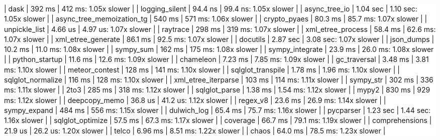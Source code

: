 | dask                       | 392 ms                                                       | 412 ms: 1.05x slower                                                         |
| logging_silent             | 94.4 ns                                                      | 99.4 ns: 1.05x slower                                                        |
| async_tree_io              | 1.04 sec                                                     | 1.10 sec: 1.05x slower                                                       |
| async_tree_memoization_tg  | 540 ms                                                       | 571 ms: 1.06x slower                                                         |
| crypto_pyaes               | 80.3 ms                                                      | 85.7 ms: 1.07x slower                                                        |
| unpickle_list              | 4.66 us                                                      | 4.97 us: 1.07x slower                                                        |
| raytrace                   | 298 ms                                                       | 319 ms: 1.07x slower                                                         |
| xml_etree_process          | 58.4 ms                                                      | 62.6 ms: 1.07x slower                                                        |
| xml_etree_generate         | 86.1 ms                                                      | 92.5 ms: 1.07x slower                                                        |
| docutils                   | 2.87 sec                                                     | 3.08 sec: 1.07x slower                                                       |
| json_dumps                 | 10.2 ms                                                      | 11.0 ms: 1.08x slower                                                        |
| sympy_sum                  | 162 ms                                                       | 175 ms: 1.08x slower                                                         |
| sympy_integrate            | 23.9 ms                                                      | 26.0 ms: 1.08x slower                                                        |
| python_startup             | 11.6 ms                                                      | 12.6 ms: 1.09x slower                                                        |
| chameleon                  | 7.23 ms                                                      | 7.85 ms: 1.09x slower                                                        |
| gc_traversal               | 3.48 ms                                                      | 3.81 ms: 1.10x slower                                                        |
| meteor_contest             | 128 ms                                                       | 141 ms: 1.10x slower                                                         |
| sqlglot_transpile          | 1.78 ms                                                      | 1.96 ms: 1.10x slower                                                        |
| sqlglot_normalize          | 116 ms                                                       | 128 ms: 1.10x slower                                                         |
| xml_etree_iterparse        | 103 ms                                                       | 114 ms: 1.11x slower                                                         |
| sympy_str                  | 302 ms                                                       | 336 ms: 1.11x slower                                                         |
| 2to3                       | 285 ms                                                       | 318 ms: 1.12x slower                                                         |
| sqlglot_parse              | 1.38 ms                                                      | 1.54 ms: 1.12x slower                                                        |
| mypy2                      | 830 ms                                                       | 929 ms: 1.12x slower                                                         |
| deepcopy_memo              | 36.8 us                                                      | 41.2 us: 1.12x slower                                                        |
| regex_v8                   | 23.6 ms                                                      | 26.9 ms: 1.14x slower                                                        |
| sympy_expand               | 484 ms                                                       | 556 ms: 1.15x slower                                                         |
| dulwich_log                | 65.4 ms                                                      | 75.7 ms: 1.16x slower                                                        |
| pycparser                  | 1.23 sec                                                     | 1.44 sec: 1.16x slower                                                       |
| sqlglot_optimize           | 57.5 ms                                                      | 67.3 ms: 1.17x slower                                                        |
| coverage                   | 66.7 ms                                                      | 79.1 ms: 1.19x slower                                                        |
| comprehensions             | 21.9 us                                                      | 26.2 us: 1.20x slower                                                        |
| telco                      | 6.96 ms                                                      | 8.51 ms: 1.22x slower                                                        |
| chaos                      | 64.0 ms                                                      | 78.5 ms: 1.23x slower                                                        |